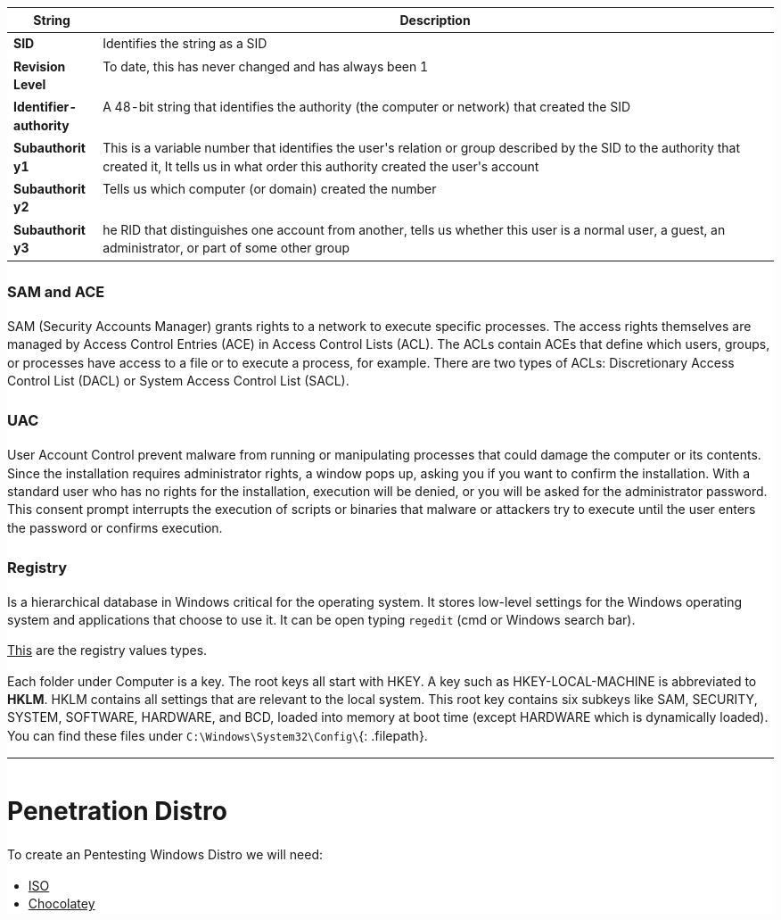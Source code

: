 | **String**   | **Description**    |
|--------------- | --------------- |
| **SID**   | Identifies the string as a SID   |
| **Revision Level**   | To date, this has never changed and has always been 1   |
| **Identifier-authority**   | A 48-bit string that identifies the authority (the computer or network) that created the SID   |
| **Subauthority1**   | This is a variable number that identifies the user's relation or group described by the SID to the authority that created it, It tells us in what order this authority created the user's account   |
| **Subauthority2** | Tells us which computer (or domain) created the number |
| **Subauthority3** | he RID that distinguishes one account from another, tells us whether this user is a normal user, a guest, an administrator, or part of some other group |

### SAM and ACE 

SAM (Security Accounts Manager) grants rights to a network to execute specific processes. The access rights themselves are managed by Access Control Entries (ACE) in Access Control Lists (ACL). The ACLs contain ACEs that define which users, groups, or processes have access to a file or to execute a process, for example.
There are two types of ACLs: Discretionary Access Control List (DACL) or System Access Control List (SACL).

### UAC

User Account Control prevent malware from running or manipulating processes that could damage the computer or its contents. Since the installation requires administrator rights, a window pops up, asking you if you want to confirm the installation. With a standard user who has no rights for the installation, execution will be denied, or you will be asked for the administrator password. This consent prompt interrupts the execution of scripts or binaries that malware or attackers try to execute until the user enters the password or confirms execution. 

### Registry

Is a hierarchical database in Windows critical for the operating system. It stores low-level settings for the Windows operating system and applications that choose to use it.
It can be open typing `regedit` (cmd or Windows search bar).

[This](https://docs.microsoft.com/en-us/windows/win32/sysinfo/registry-value-types) are the registry values types.

Each folder under Computer is a key. The root keys all start with HKEY. A key such as HKEY-LOCAL-MACHINE is abbreviated to **HKLM**. HKLM contains all settings that are relevant to the local system. This root key contains six subkeys like SAM, SECURITY, SYSTEM, SOFTWARE, HARDWARE, and BCD, loaded into memory at boot time (except HARDWARE which is dynamically loaded).
You can find these files under `C:\Windows\System32\Config\`{: .filepath}.

---

# Penetration Distro

To create an Pentesting Windows Distro we will need:
- [ISO](https://developer.microsoft.com/en-us/windows/downloads/virtual-machines/)
- [Chocolatey](https://chocolatey.org/)
